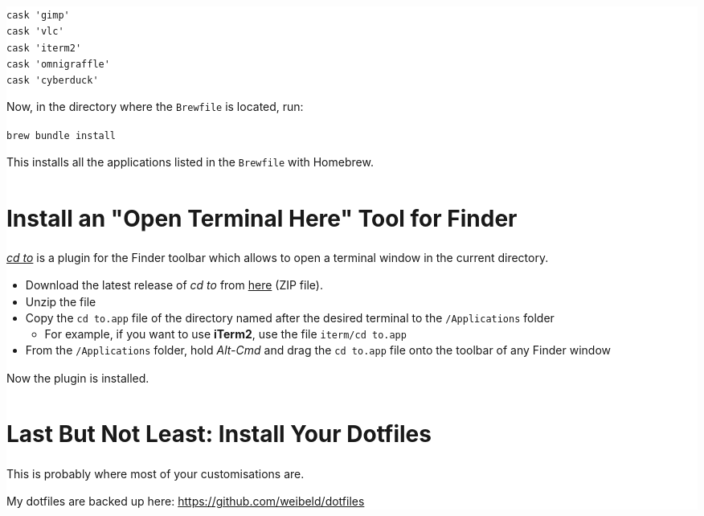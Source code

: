 ~~~
cask 'gimp'
cask 'vlc'
cask 'iterm2'
cask 'omnigraffle'
cask 'cyberduck'
~~~

Now, in the directory where the `Brewfile` is located, run:

~~~bash
brew bundle install
~~~

This installs all the applications listed in the `Brewfile` with Homebrew.

# Install an "Open Terminal Here" Tool for Finder

[*cd to*](https://github.com/jbtule/cdto) is a plugin for the Finder toolbar which allows to open a terminal window in the current directory.

- Download the latest release of *cd to* from [here](https://github.com/jbtule/cdto) (ZIP file).
- Unzip the file
- Copy the `cd to.app` file of the directory named after the desired terminal to the `/Applications` folder
    - For example, if you want to use **iTerm2**, use the file `iterm/cd to.app`
- From the `/Applications` folder, hold *Alt-Cmd* and drag the `cd to.app` file onto the toolbar of any Finder window

Now the plugin is installed.

# Last But Not Least: Install Your Dotfiles

This is probably where most of your customisations are.

My dotfiles are backed up here: <https://github.com/weibeld/dotfiles>

